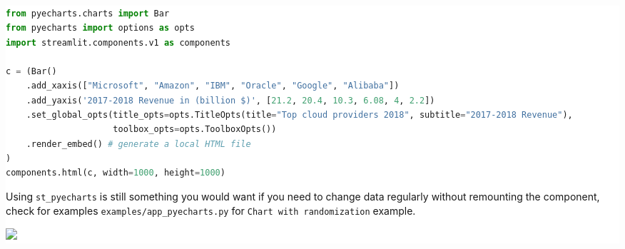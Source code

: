 ```python
from pyecharts.charts import Bar
from pyecharts import options as opts
import streamlit.components.v1 as components

c = (Bar()
    .add_xaxis(["Microsoft", "Amazon", "IBM", "Oracle", "Google", "Alibaba"])
    .add_yaxis('2017-2018 Revenue in (billion $)', [21.2, 20.4, 10.3, 6.08, 4, 2.2])
    .set_global_opts(title_opts=opts.TitleOpts(title="Top cloud providers 2018", subtitle="2017-2018 Revenue"),
                     toolbox_opts=opts.ToolboxOpts())
    .render_embed() # generate a local HTML file
)
components.html(c, width=1000, height=1000)
```

Using `st_pyecharts` is still something you would want if you need to change data regularly 
without remounting the component, check for examples `examples/app_pyecharts.py` for `Chart with randomization` example.

![](./img/randomize.gif) 